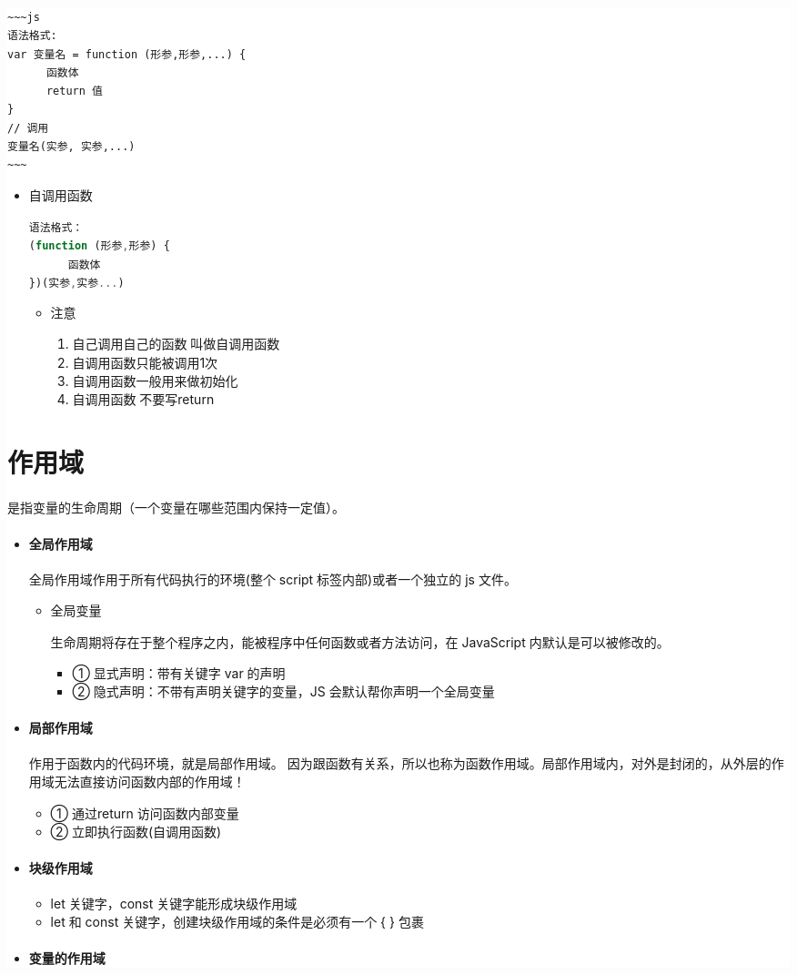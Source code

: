     ~~~js
    语法格式:
    var 变量名 = function (形参,形参,...) {
          函数体
          return 值
    }
    // 调用
    变量名(实参, 实参,...)
    ~~~

    

  * 自调用函数

    ~~~js
    语法格式：
    (function (形参,形参) {
          函数体
    })(实参,实参...)
    ~~~

    

    * 注意

      1) 自己调用自己的函数 叫做自调用函数
      2) 自调用函数只能被调用1次
      3) 自调用函数一般用来做初始化
      4) 自调用函数 不要写return

# 作用域

是指变量的生命周期（一个变量在哪些范围内保持一定值）。

* #### 全局作用域

  全局作用域作用于所有代码执行的环境(整个 script 标签内部)或者一个独立的 js 文件。

  * 全局变量

    生命周期将存在于整个程序之内，能被程序中任何函数或者方法访问，在 JavaScript 内默认是可以被修改的。

    * ① 显式声明：带有关键字 var 的声明
    * ② 隐式声明：不带有声明关键字的变量，JS 会默认帮你声明一个全局变量

* #### 局部作用域

  作用于函数内的代码环境，就是局部作用域。 因为跟函数有关系，所以也称为函数作用域。局部作用域内，对外是封闭的，从外层的作用域无法直接访问函数内部的作用域！

  * ① 通过return 访问函数内部变量
  * ② 立即执行函数(自调用函数)

* #### 块级作用域

  * let 关键字，const 关键字能形成块级作用域
  * let 和 const 关键字，创建块级作用域的条件是必须有一个 { } 包裹

* #### 变量的作用域
